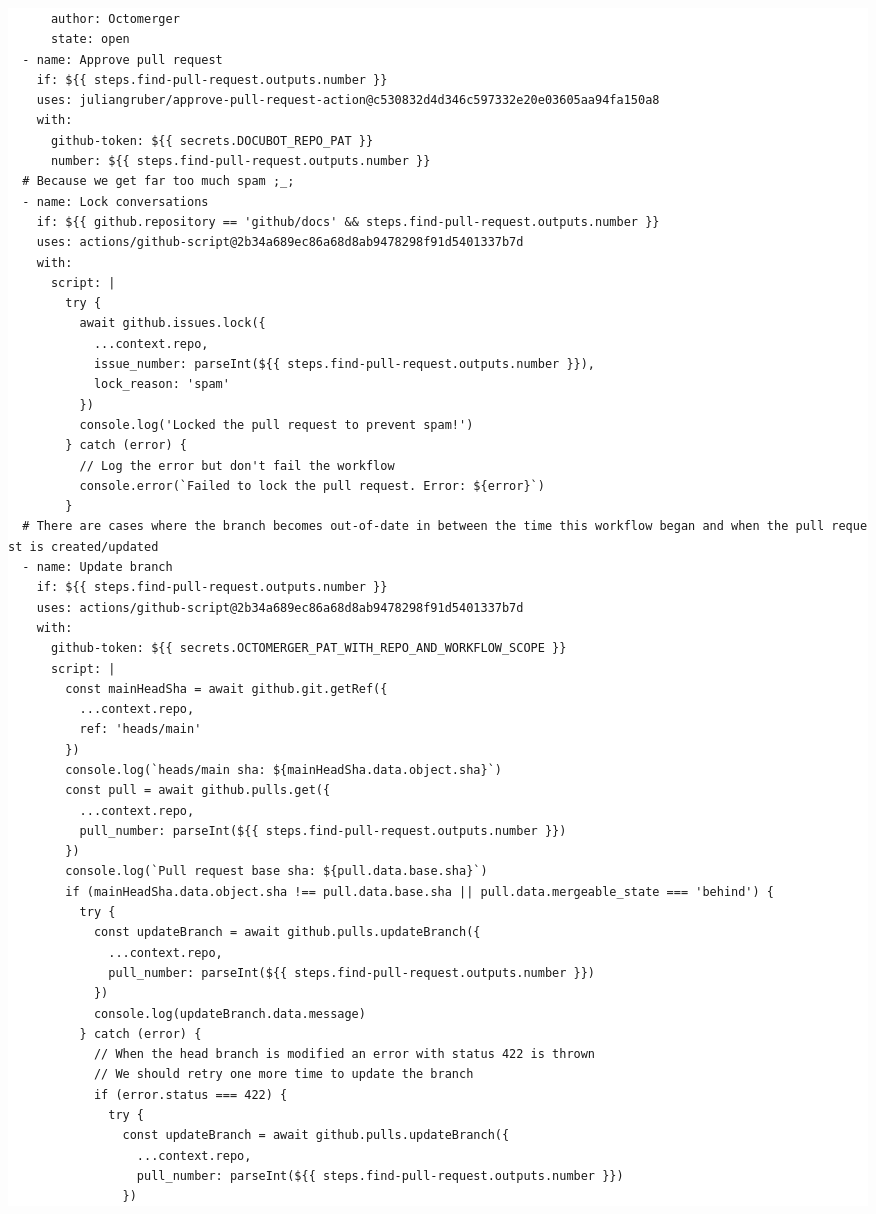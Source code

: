           author: Octomerger
          state: open
      - name: Approve pull request
        if: ${{ steps.find-pull-request.outputs.number }}
        uses: juliangruber/approve-pull-request-action@c530832d4d346c597332e20e03605aa94fa150a8
        with:
          github-token: ${{ secrets.DOCUBOT_REPO_PAT }}
          number: ${{ steps.find-pull-request.outputs.number }}
      # Because we get far too much spam ;_;
      - name: Lock conversations
        if: ${{ github.repository == 'github/docs' && steps.find-pull-request.outputs.number }}
        uses: actions/github-script@2b34a689ec86a68d8ab9478298f91d5401337b7d
        with:
          script: |
            try {
              await github.issues.lock({
                ...context.repo,
                issue_number: parseInt(${{ steps.find-pull-request.outputs.number }}),
                lock_reason: 'spam'
              })
              console.log('Locked the pull request to prevent spam!')
            } catch (error) {
              // Log the error but don't fail the workflow
              console.error(`Failed to lock the pull request. Error: ${error}`)
            }
      # There are cases where the branch becomes out-of-date in between the time this workflow began and when the pull request is created/updated
      - name: Update branch
        if: ${{ steps.find-pull-request.outputs.number }}
        uses: actions/github-script@2b34a689ec86a68d8ab9478298f91d5401337b7d
        with:
          github-token: ${{ secrets.OCTOMERGER_PAT_WITH_REPO_AND_WORKFLOW_SCOPE }}
          script: |
            const mainHeadSha = await github.git.getRef({
              ...context.repo,
              ref: 'heads/main'
            })
            console.log(`heads/main sha: ${mainHeadSha.data.object.sha}`)
            const pull = await github.pulls.get({
              ...context.repo,
              pull_number: parseInt(${{ steps.find-pull-request.outputs.number }})
            })
            console.log(`Pull request base sha: ${pull.data.base.sha}`)
            if (mainHeadSha.data.object.sha !== pull.data.base.sha || pull.data.mergeable_state === 'behind') {
              try {
                const updateBranch = await github.pulls.updateBranch({
                  ...context.repo,
                  pull_number: parseInt(${{ steps.find-pull-request.outputs.number }})
                })
                console.log(updateBranch.data.message)
              } catch (error) {
                // When the head branch is modified an error with status 422 is thrown
                // We should retry one more time to update the branch
                if (error.status === 422) {
                  try {
                    const updateBranch = await github.pulls.updateBranch({
                      ...context.repo,
                      pull_number: parseInt(${{ steps.find-pull-request.outputs.number }})
                    })